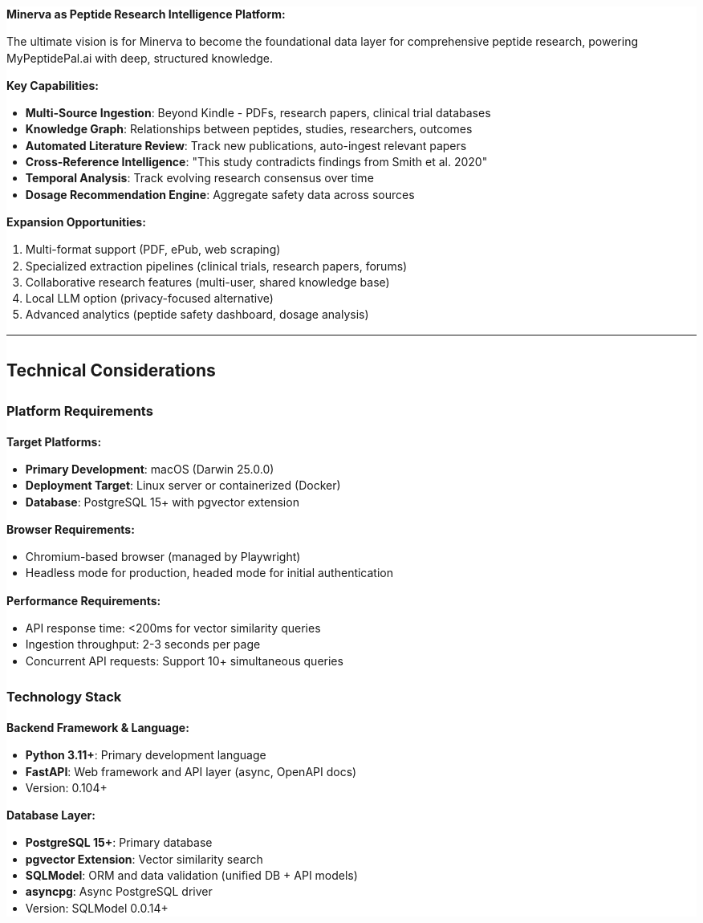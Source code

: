 **Minerva as Peptide Research Intelligence Platform:**

The ultimate vision is for Minerva to become the foundational data layer for comprehensive peptide research, powering MyPeptidePal.ai with deep, structured knowledge.

**Key Capabilities:**
- **Multi-Source Ingestion**: Beyond Kindle - PDFs, research papers, clinical trial databases
- **Knowledge Graph**: Relationships between peptides, studies, researchers, outcomes
- **Automated Literature Review**: Track new publications, auto-ingest relevant papers
- **Cross-Reference Intelligence**: "This study contradicts findings from Smith et al. 2020"
- **Temporal Analysis**: Track evolving research consensus over time
- **Dosage Recommendation Engine**: Aggregate safety data across sources

**Expansion Opportunities:**
1. Multi-format support (PDF, ePub, web scraping)
2. Specialized extraction pipelines (clinical trials, research papers, forums)
3. Collaborative research features (multi-user, shared knowledge base)
4. Local LLM option (privacy-focused alternative)
5. Advanced analytics (peptide safety dashboard, dosage analysis)

---

## Technical Considerations

### Platform Requirements

**Target Platforms:**
- **Primary Development**: macOS (Darwin 25.0.0)
- **Deployment Target**: Linux server or containerized (Docker)
- **Database**: PostgreSQL 15+ with pgvector extension

**Browser Requirements:**
- Chromium-based browser (managed by Playwright)
- Headless mode for production, headed mode for initial authentication

**Performance Requirements:**
- API response time: <200ms for vector similarity queries
- Ingestion throughput: 2-3 seconds per page
- Concurrent API requests: Support 10+ simultaneous queries

### Technology Stack

**Backend Framework & Language:**
- **Python 3.11+**: Primary development language
- **FastAPI**: Web framework and API layer (async, OpenAPI docs)
- Version: 0.104+

**Database Layer:**
- **PostgreSQL 15+**: Primary database
- **pgvector Extension**: Vector similarity search
- **SQLModel**: ORM and data validation (unified DB + API models)
- **asyncpg**: Async PostgreSQL driver
- Version: SQLModel 0.0.14+
